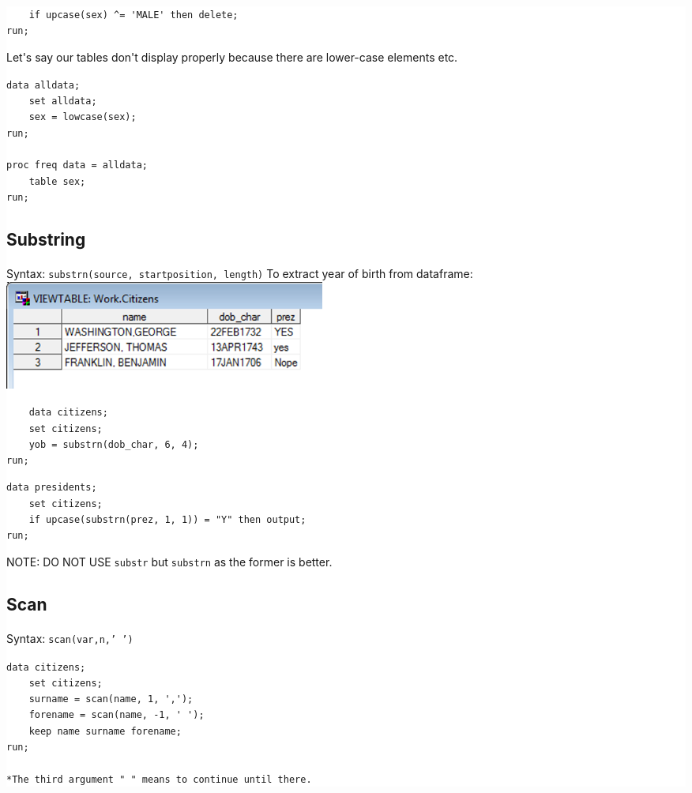 ```sas
    if upcase(sex) ^= 'MALE' then delete;
run;
```


Let's say our tables don't display properly because there are lower-case elements etc.
```sas
data alldata;
    set alldata;
    sex = lowcase(sex);
run;

proc freq data = alldata;
    table sex;
run;
```
## Substring
Syntax: ``substrn(source, startposition, length)``
To extract year of birth from dataframe:
<img src="resources/images/substr.png" width="400">
```sas
    data citizens;
    set citizens;
    yob = substrn(dob_char, 6, 4);
run;
```
```sas
data presidents;
    set citizens;
    if upcase(substrn(prez, 1, 1)) = "Y" then output;
run;
```
NOTE: DO NOT USE `substr` but `substrn` as the former is better.

## Scan
Syntax: ``scan(var,n,’ ’)``

```
data citizens;
    set citizens;
    surname = scan(name, 1, ',');
    forename = scan(name, -1, ' ');
    keep name surname forename;
run;

*The third argument " " means to continue until there.
```
